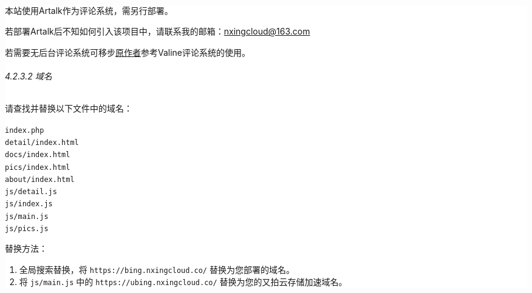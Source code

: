 本站使用Artalk作为评论系统，需另行部署。

若部署Artalk后不知如何引入该项目中，请联系我的邮箱：nxingcloud@163.com

若需要无后台评论系统可移步[原作者](https://github.com/androidmumo/Bing-upyun)参考Valine评论系统的使用。 


###### 4.2.3.2 域名

请查找并替换以下文件中的域名：

```
index.php
detail/index.html
docs/index.html
pics/index.html
about/index.html
js/detail.js
js/index.js
js/main.js
js/pics.js
```

替换方法：

1. 全局搜索替换，将 `https://bing.nxingcloud.co/` 替换为您部署的域名。
2. 将 `js/main.js` 中的 `https://ubing.nxingcloud.co/` 替换为您的又拍云存储加速域名。
